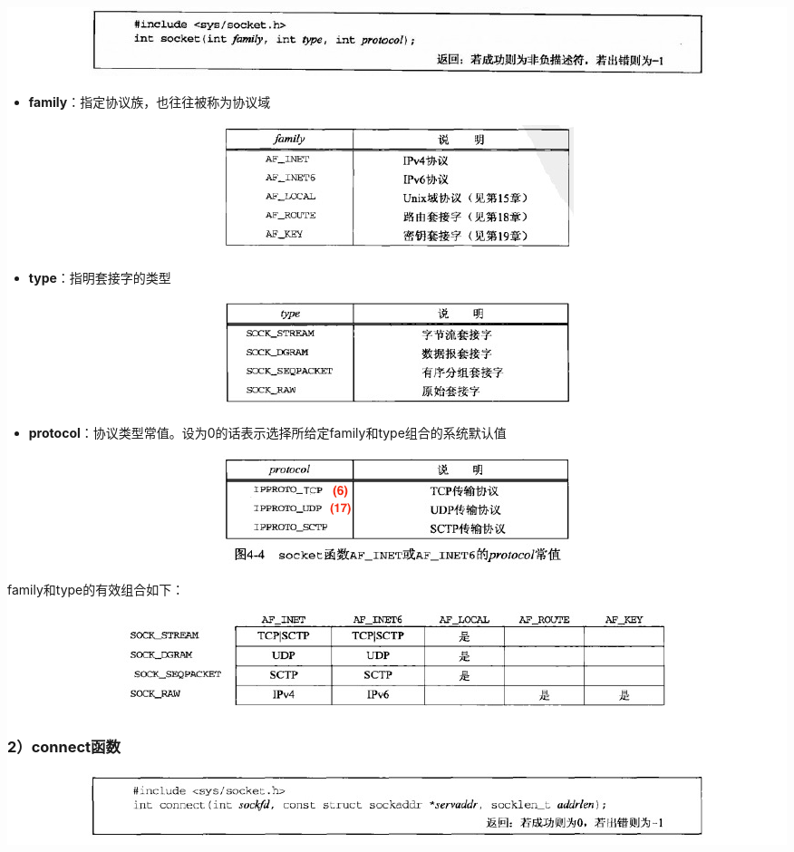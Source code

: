<div align="center"> <img src="../pic/unp-tcp-3.png"/> </div>

* **family**：指定协议族，也往往被称为协议域

<div align="center"> <img src="../pic/unp-tcp-4.png"/> </div>

* **type**：指明套接字的类型

<div align="center"> <img src="../pic/unp-tcp-6.png"/> </div>

* **protocol**：协议类型常值。设为0的话表示选择所给定family和type组合的系统默认值

<div align="center"> <img src="../pic/unp-tcp-5.png"/> </div>

family和type的有效组合如下：

<div align="center"> <img src="../pic/unp-tcp-7.png"/> </div>

### 2）connect函数

<div align="center"> <img src="../pic/unp-tcp-8.png"/> </div>
